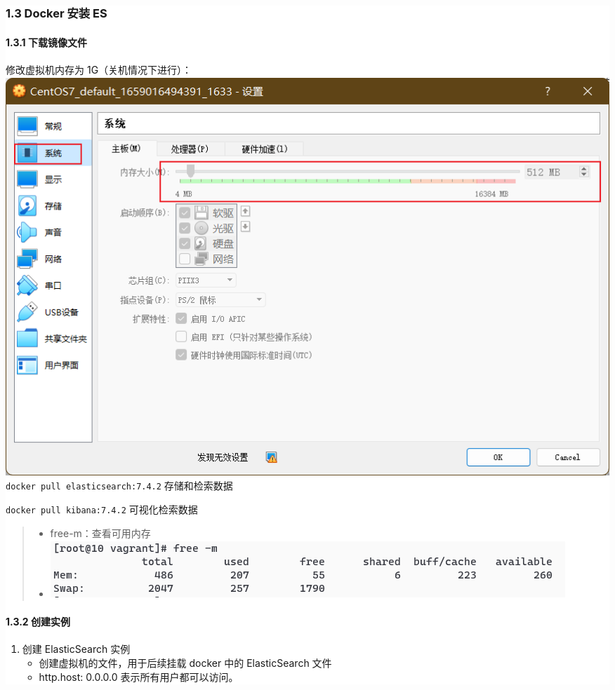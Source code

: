 ### 1.3 Docker 安装 ES

#### 1.3.1 下载镜像文件

修改虚拟机内存为 1G（关机情况下进行）：
![](elasticsearch/image-1669753132261.png)
`docker pull elasticsearch:7.4.2` 存储和检索数据

`docker pull kibana:7.4.2` 可视化检索数据

> - free-m：查看可用内存
> - ![](elasticsearch/image-1669753130277.png)

#### 1.3.2 创建实例

1. 创建 ElasticSearch 实例
   - 创建虚拟机的文件，用于后续挂载 docker 中的 ElasticSearch 文件
   - http.host: 0.0.0.0 表示所有用户都可以访问。

